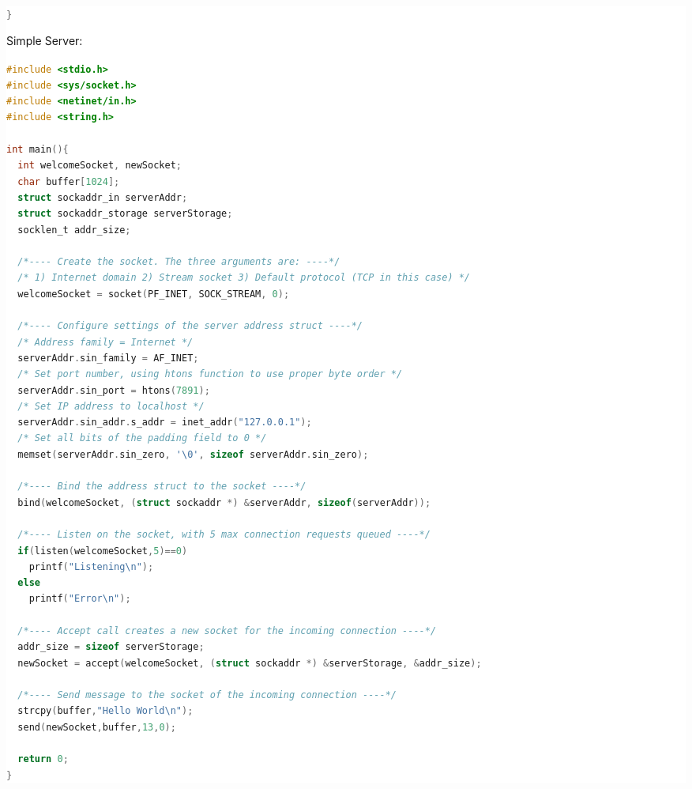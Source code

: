 ```c
}
```

Simple Server:

```c
#include <stdio.h>
#include <sys/socket.h>
#include <netinet/in.h>
#include <string.h>

int main(){
  int welcomeSocket, newSocket;
  char buffer[1024];
  struct sockaddr_in serverAddr;
  struct sockaddr_storage serverStorage;
  socklen_t addr_size;

  /*---- Create the socket. The three arguments are: ----*/
  /* 1) Internet domain 2) Stream socket 3) Default protocol (TCP in this case) */
  welcomeSocket = socket(PF_INET, SOCK_STREAM, 0);

  /*---- Configure settings of the server address struct ----*/
  /* Address family = Internet */
  serverAddr.sin_family = AF_INET;
  /* Set port number, using htons function to use proper byte order */
  serverAddr.sin_port = htons(7891);
  /* Set IP address to localhost */
  serverAddr.sin_addr.s_addr = inet_addr("127.0.0.1");
  /* Set all bits of the padding field to 0 */
  memset(serverAddr.sin_zero, '\0', sizeof serverAddr.sin_zero);  

  /*---- Bind the address struct to the socket ----*/
  bind(welcomeSocket, (struct sockaddr *) &serverAddr, sizeof(serverAddr));

  /*---- Listen on the socket, with 5 max connection requests queued ----*/
  if(listen(welcomeSocket,5)==0)
    printf("Listening\n");
  else
    printf("Error\n");

  /*---- Accept call creates a new socket for the incoming connection ----*/
  addr_size = sizeof serverStorage;
  newSocket = accept(welcomeSocket, (struct sockaddr *) &serverStorage, &addr_size);

  /*---- Send message to the socket of the incoming connection ----*/
  strcpy(buffer,"Hello World\n");
  send(newSocket,buffer,13,0);

  return 0;
}
```
